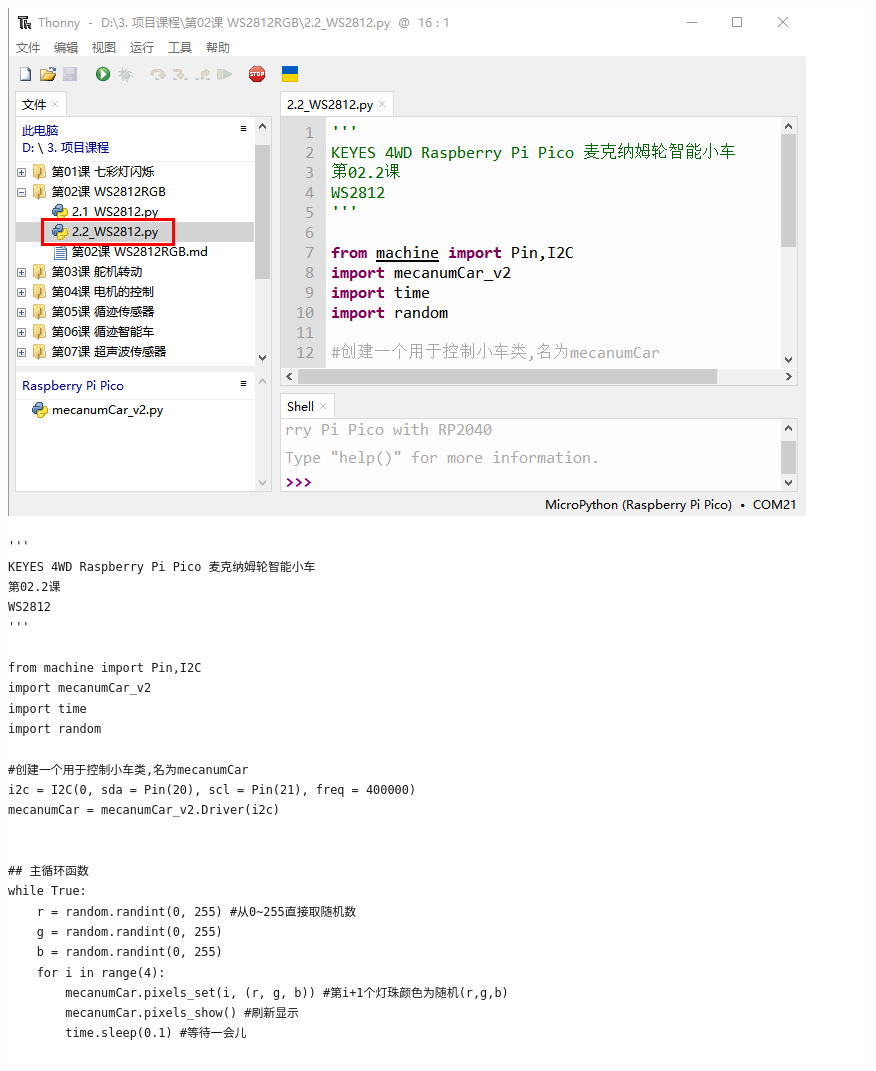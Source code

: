 ![Img](./media/1814a7d39d9861eab0558170b8b604b7.png)
              
```
'''
KEYES 4WD Raspberry Pi Pico 麦克纳姆轮智能小车
第02.2课
WS2812
'''

from machine import Pin,I2C
import mecanumCar_v2
import time
import random

#创建一个用于控制小车类,名为mecanumCar
i2c = I2C(0, sda = Pin(20), scl = Pin(21), freq = 400000)
mecanumCar = mecanumCar_v2.Driver(i2c)


## 主循环函数
while True:
    r = random.randint(0, 255) #从0~255直接取随机数
    g = random.randint(0, 255)
    b = random.randint(0, 255)
    for i in range(4):
        mecanumCar.pixels_set(i, (r, g, b)) #第i+1个灯珠颜色为随机(r,g,b)
        mecanumCar.pixels_show() #刷新显示
        time.sleep(0.1) #等待一会儿
        
```
